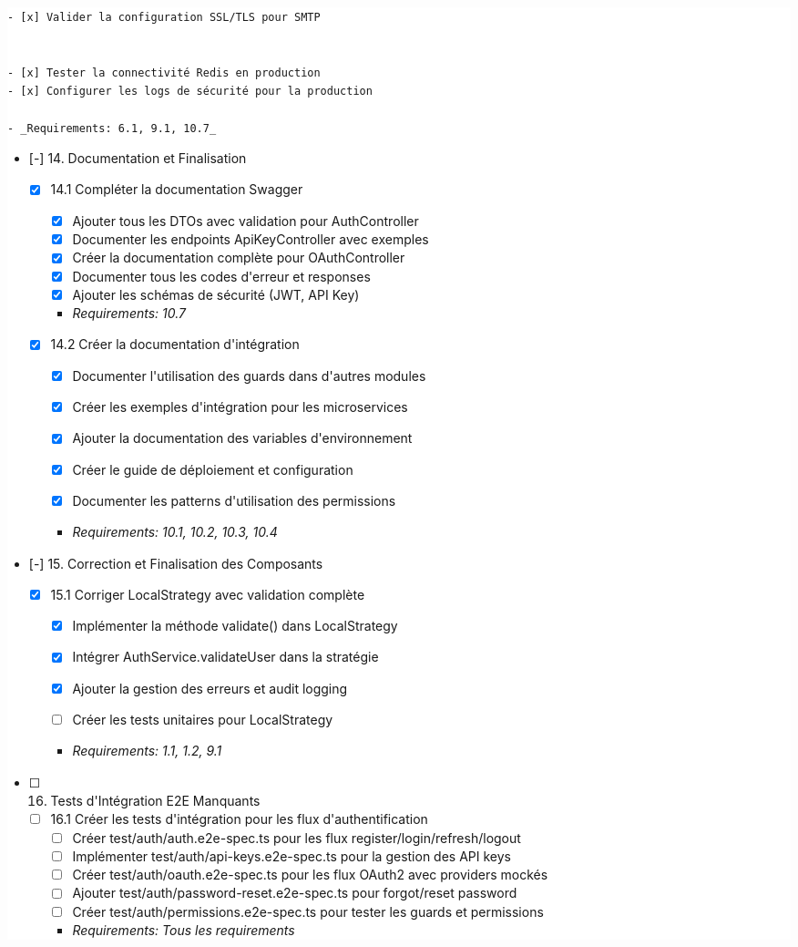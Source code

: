     - [x] Valider la configuration SSL/TLS pour SMTP


    - [x] Tester la connectivité Redis en production
    - [x] Configurer les logs de sécurité pour la production

    - _Requirements: 6.1, 9.1, 10.7_

- [-] 14. Documentation et Finalisation
  - [x] 14.1 Compléter la documentation Swagger
    - [x] Ajouter tous les DTOs avec validation pour AuthController
    - [x] Documenter les endpoints ApiKeyController avec exemples
    - [x] Créer la documentation complète pour OAuthController
    - [x] Documenter tous les codes d'erreur et responses
    - [x] Ajouter les schémas de sécurité (JWT, API Key)
    - _Requirements: 10.7_

  - [x] 14.2 Créer la documentation d'intégration





    - [x] Documenter l'utilisation des guards dans d'autres modules



    - [x] Créer les exemples d'intégration pour les microservices


    - [x] Ajouter la documentation des variables d'environnement


    - [x] Créer le guide de déploiement et configuration

    - [x] Documenter les patterns d'utilisation des permissions


    - _Requirements: 10.1, 10.2, 10.3, 10.4_

- [-] 15. Correction et Finalisation des Composants



  - [x] 15.1 Corriger LocalStrategy avec validation complète





    - [x] Implémenter la méthode validate() dans LocalStrategy




    - [x] Intégrer AuthService.validateUser dans la stratégie

    - [x] Ajouter la gestion des erreurs et audit logging

    - [ ] Créer les tests unitaires pour LocalStrategy
    - _Requirements: 1.1, 1.2, 9.1_

- [ ] 16. Tests d'Intégration E2E Manquants
  - [ ] 16.1 Créer les tests d'intégration pour les flux d'authentification
    - [ ] Créer test/auth/auth.e2e-spec.ts pour les flux register/login/refresh/logout
    - [ ] Implémenter test/auth/api-keys.e2e-spec.ts pour la gestion des API keys
    - [ ] Créer test/auth/oauth.e2e-spec.ts pour les flux OAuth2 avec providers mockés
    - [ ] Ajouter test/auth/password-reset.e2e-spec.ts pour forgot/reset password
    - [ ] Créer test/auth/permissions.e2e-spec.ts pour tester les guards et permissions
    - _Requirements: Tous les requirements_
